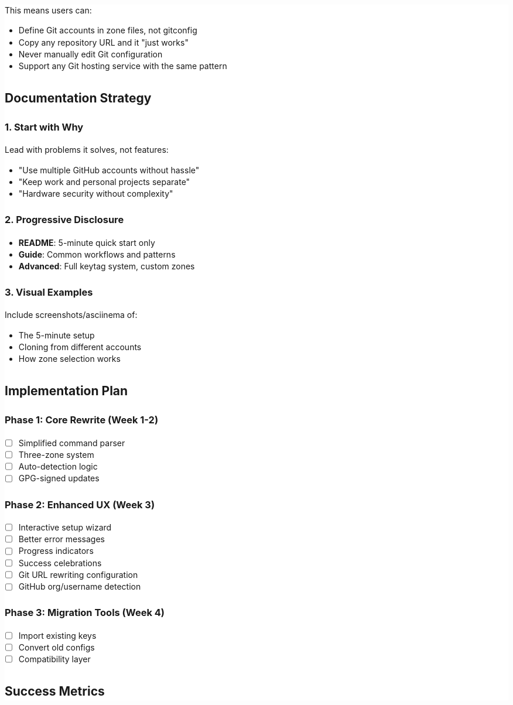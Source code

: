 This means users can:
- Define Git accounts in zone files, not gitconfig
- Copy any repository URL and it "just works"
- Never manually edit Git configuration
- Support any Git hosting service with the same pattern

## Documentation Strategy

### 1. Start with Why
Lead with problems it solves, not features:
- "Use multiple GitHub accounts without hassle"
- "Keep work and personal projects separate"
- "Hardware security without complexity"

### 2. Progressive Disclosure
- **README**: 5-minute quick start only
- **Guide**: Common workflows and patterns
- **Advanced**: Full keytag system, custom zones

### 3. Visual Examples
Include screenshots/asciinema of:
- The 5-minute setup
- Cloning from different accounts
- How zone selection works

## Implementation Plan

### Phase 1: Core Rewrite (Week 1-2)
- [ ] Simplified command parser
- [ ] Three-zone system
- [ ] Auto-detection logic
- [ ] GPG-signed updates

### Phase 2: Enhanced UX (Week 3)
- [ ] Interactive setup wizard
- [ ] Better error messages
- [ ] Progress indicators
- [ ] Success celebrations
- [ ] Git URL rewriting configuration
- [ ] GitHub org/username detection

### Phase 3: Migration Tools (Week 4)
- [ ] Import existing keys
- [ ] Convert old configs
- [ ] Compatibility layer

## Success Metrics
